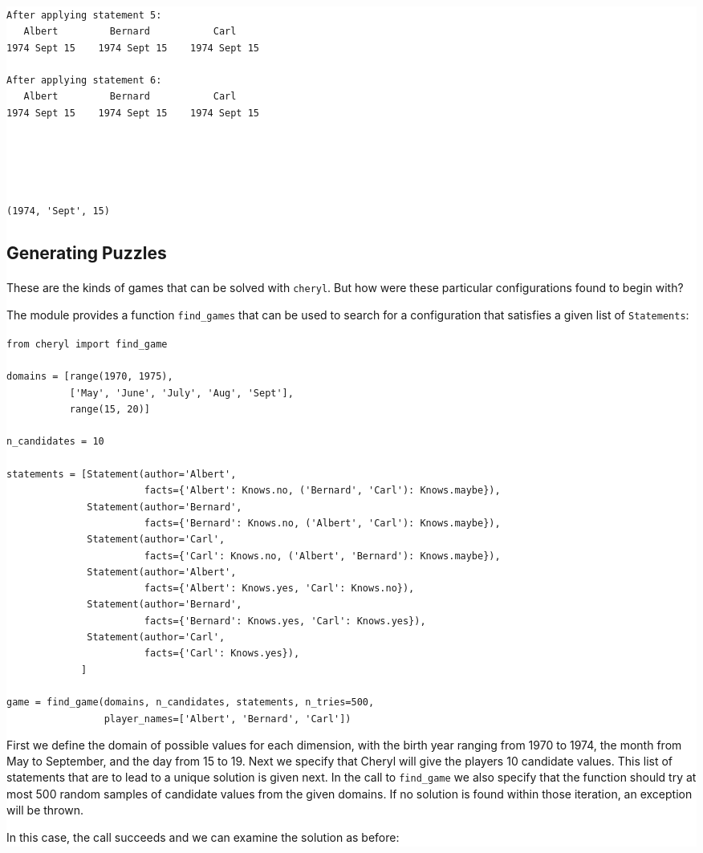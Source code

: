     After applying statement 5:
       Albert   	  Bernard   	    Carl    
    1974 Sept 15	1974 Sept 15	1974 Sept 15
    
    After applying statement 6:
       Albert   	  Bernard   	    Carl    
    1974 Sept 15	1974 Sept 15	1974 Sept 15





    (1974, 'Sept', 15)



## Generating Puzzles

These are the kinds of games that can be solved with `cheryl`. But how were these particular configurations found to begin with?

The module provides a function `find_games` that can be used to search for a configuration that satisfies a given list of `Statements`:


    from cheryl import find_game
    
    domains = [range(1970, 1975), 
               ['May', 'June', 'July', 'Aug', 'Sept'], 
               range(15, 20)]
    
    n_candidates = 10
    
    statements = [Statement(author='Albert', 
                            facts={'Albert': Knows.no, ('Bernard', 'Carl'): Knows.maybe}),
                  Statement(author='Bernard', 
                            facts={'Bernard': Knows.no, ('Albert', 'Carl'): Knows.maybe}),
                  Statement(author='Carl', 
                            facts={'Carl': Knows.no, ('Albert', 'Bernard'): Knows.maybe}),
                  Statement(author='Albert', 
                            facts={'Albert': Knows.yes, 'Carl': Knows.no}),
                  Statement(author='Bernard', 
                            facts={'Bernard': Knows.yes, 'Carl': Knows.yes}),
                  Statement(author='Carl', 
                            facts={'Carl': Knows.yes}),
                 ]
    
    game = find_game(domains, n_candidates, statements, n_tries=500, 
                     player_names=['Albert', 'Bernard', 'Carl'])

First we define the domain of possible values for each dimension, with the birth year ranging from 1970 to 1974, the month from May to September, and the day from 15 to 19. Next we specify that Cheryl will give the players 10 candidate values. This list of statements that are to lead to a unique solution is given next. In the call to `find_game` we also specify that the function should try at most 500 random samples of candidate values from the given domains. If no solution is found within those iteration, an exception will be thrown. 

In this case, the call succeeds and we can examine the solution as before:
